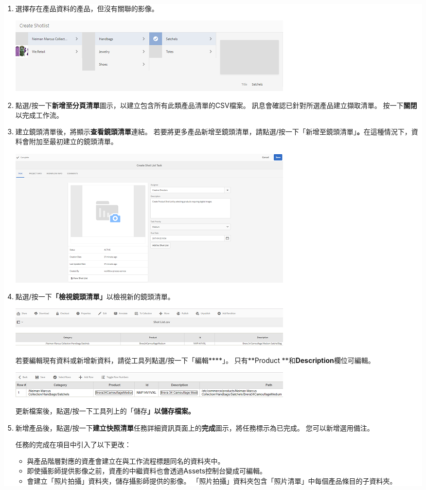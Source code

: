 1. 選擇存在產品資料的產品，但沒有關聯的影像。

   ![chlimage_1-146](assets/chlimage_1-146a.png)

1. 點選/按一下&#x200B;**新增至分頁清單**&#x200B;圖示，以建立包含所有此類產品清單的CSV檔案。 訊息會確認已針對所選產品建立擷取清單。 按一下&#x200B;**關閉**&#x200B;以完成工作流。
1. 建立鏡頭清單後，將顯示&#x200B;**查看鏡頭清單**&#x200B;連結。 若要將更多產品新增至鏡頭清單，請點選/按一下「新增至鏡頭清單」**。**&#x200B;在這種情況下，資料會附加至最初建立的鏡頭清單。

   ![chlimage_1-147](assets/chlimage_1-147a.png)

1. 點選/按一下&#x200B;**「檢視鏡頭清單」**&#x200B;以檢視新的鏡頭清單。

   ![chlimage_1-148](assets/chlimage_1-148a.png)

   若要編輯現有資料或新增新資料，請從工具列點選/按一下「編輯&#x200B;****」。 只有**Product **和&#x200B;**Description**&#x200B;欄位可編輯。

   ![chlimage_1-149](assets/chlimage_1-149a.png)

   更新檔案後，點選/按一下工具列上的「儲存&#x200B;**」以儲存檔案。**

1. 新增產品後，點選/按一下**建立快照清單**任務詳細資訊頁面上的&#x200B;**完成**&#x200B;圖示，將任務標示為已完成。 您可以新增選用備注。

   任務的完成在項目中引入了以下更改：

   * 與產品階層對應的資產會建立在與工作流程標題同名的資料夾中。
   * 即使攝影師提供影像之前，資產的中繼資料也會透過Assets控制台變成可編輯。
   * 會建立「照片拍攝」資料夾，儲存攝影師提供的影像。 「照片拍攝」資料夾包含「照片清單」中每個產品條目的子資料夾。
